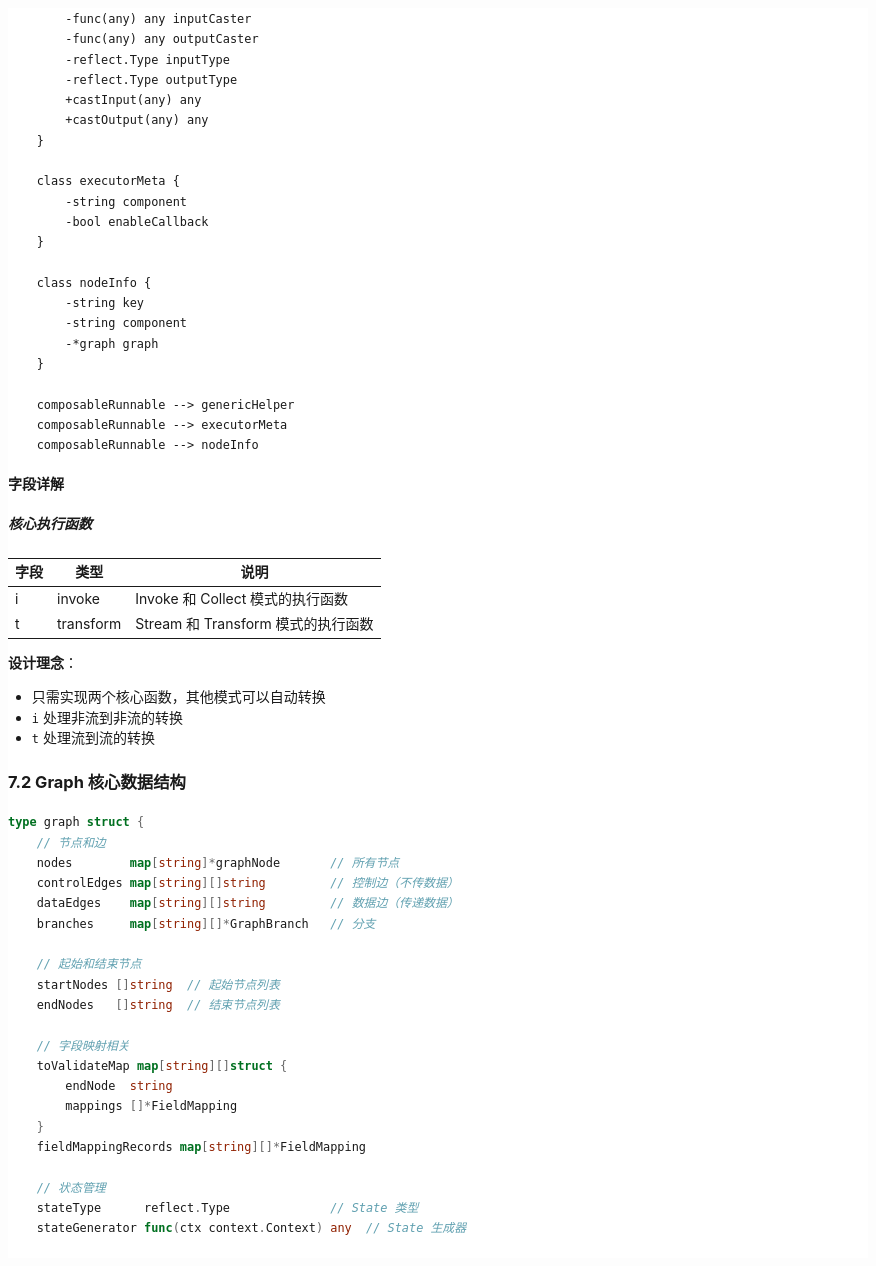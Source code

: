 ```mermaid
        -func(any) any inputCaster
        -func(any) any outputCaster
        -reflect.Type inputType
        -reflect.Type outputType
        +castInput(any) any
        +castOutput(any) any
    }
    
    class executorMeta {
        -string component
        -bool enableCallback
    }
    
    class nodeInfo {
        -string key
        -string component
        -*graph graph
    }
    
    composableRunnable --> genericHelper
    composableRunnable --> executorMeta
    composableRunnable --> nodeInfo
```

#### 字段详解

##### 核心执行函数

| 字段 | 类型 | 说明 |
|-----|------|------|
| i | invoke | Invoke 和 Collect 模式的执行函数 |
| t | transform | Stream 和 Transform 模式的执行函数 |

**设计理念**：

- 只需实现两个核心函数，其他模式可以自动转换
- `i` 处理非流到非流的转换
- `t` 处理流到流的转换

### 7.2 Graph 核心数据结构

```go
type graph struct {
    // 节点和边
    nodes        map[string]*graphNode       // 所有节点
    controlEdges map[string][]string         // 控制边（不传数据）
    dataEdges    map[string][]string         // 数据边（传递数据）
    branches     map[string][]*GraphBranch   // 分支
    
    // 起始和结束节点
    startNodes []string  // 起始节点列表
    endNodes   []string  // 结束节点列表
    
    // 字段映射相关
    toValidateMap map[string][]struct {
        endNode  string
        mappings []*FieldMapping
    }
    fieldMappingRecords map[string][]*FieldMapping
    
    // 状态管理
    stateType      reflect.Type              // State 类型
    stateGenerator func(ctx context.Context) any  // State 生成器
    
```